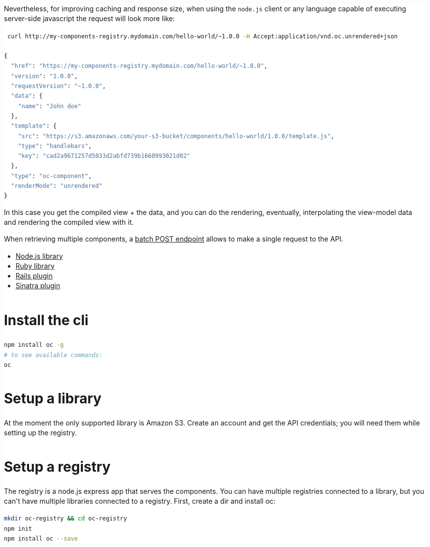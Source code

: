 Nevertheless, for improving caching and response size, when using the `node.js` client or any language capable of executing server-side javascript the request will look more like:
```sh
 curl http://my-components-registry.mydomain.com/hello-world/~1.0.0 -H Accept:application/vnd.oc.unrendered+json

{
  "href": "https://my-components-registry.mydomain.com/hello-world/~1.0.0",
  "version": "1.0.0",
  "requestVersion": "~1.0.0",
  "data": {
    "name": "John doe"
  },
  "template": {
    "src": "https://s3.amazonaws.com/your-s3-bucket/components/hello-world/1.0.0/template.js",
    "type": "handlebars",
    "key": "cad2a9671257d5033d2abfd739b1660993021d02"
  },
  "type": "oc-component",
  "renderMode": "unrendered"
}
```

In this case you get the compiled view + the data, and you can do the rendering, eventually, interpolating the view-model data and rendering the compiled view with it.

When retrieving multiple components, a [batch POST endpoint](docs/registry-post-route.md) allows to make a single request to the API.

* [Node.js library](client/README.md)
* [Ruby library](https://github.com/opentable/ruby-oc)
* [Rails plugin](https://github.com/opentable/opencomponents-rails)
* [Sinatra plugin](https://github.com/opentable/sinatra-opencomponents)

# Install the cli

```sh
npm install oc -g
# to see available commands:
oc
```

# Setup a library

At the moment the only supported library is Amazon S3. Create an account and get the API credentials; you will need them while setting up the registry.

# Setup a registry

The registry is a node.js express app that serves the components. You can have multiple registries connected to a library, but you can't have multiple libraries connected to a registry.
First, create a dir and install oc:
```sh
mkdir oc-registry && cd oc-registry
npm init
npm install oc --save
```

